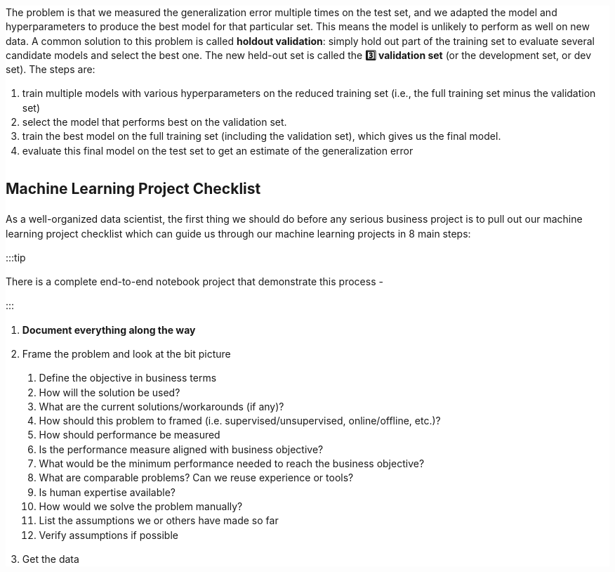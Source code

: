 The problem is that we measured the generalization error multiple times on the test set, and we adapted the model and
hyperparameters to produce the best model for that particular set. This means the model is unlikely to perform as well
on new data. A common solution to this problem is called __holdout validation__:  simply hold out part of the training
set to evaluate several candidate models and select the best one. The new held-out set is called the __3️⃣ validation
set__ (or the development set, or dev set). The steps are:

1. train multiple models with various hyperparameters on the reduced training set (i.e., the full training set minus the
   validation set)
2. select the model that performs best on the validation set.
3. train the best model on the full training set (including the validation set), which gives us the final model.
4. evaluate this final model on the test set to get an estimate of the generalization error

Machine Learning Project Checklist
----------------------------------

As a well-organized data scientist, the first thing we should do before any serious business project is to pull out our
machine learning project checklist which can guide us through our machine learning projects in 8 main steps:

:::tip

There is a complete end-to-end notebook project that demonstrate this process - <a href="https://colab.research.google.com/github/QubitPi/machine-learning/blob/master/02_end_to_end_machine_learning_project.ipynb" class="google-colab-link" style="color: white; text-decoration: none; margin: 0 5px 0 1px" target="_blank">Explore in Colab</a> <a href="https://kaggle.com/kernels/welcome?src=https://github.com/QubitPi/machine-learning/blob/master/02_end_to_end_machine_learning_project.ipynb" class="kaggle-link" style="color: white; text-decoration: none; margin: 0 1px 0 5px" target="_blank">Explore in Kaggle</a>

:::

1. __Document everything along the way__
2. Frame the problem and look at the bit picture

   1. Define the objective in business terms
   2. How will the solution be used?
   3. What are the current solutions/workarounds (if any)?
   4. How should this problem to framed (i.e. supervised/unsupervised, online/offline, etc.)?
   5. How should performance be measured
   6. Is the performance measure aligned with business objective?
   7. What would be the minimum performance needed to reach the business objective?
   8. What are comparable problems? Can we reuse experience or tools?
   9. Is human expertise available?
   10. How would we solve the problem manually?
   11. List the assumptions we or others have made so far
   12. Verify assumptions if possible

3. Get the data
